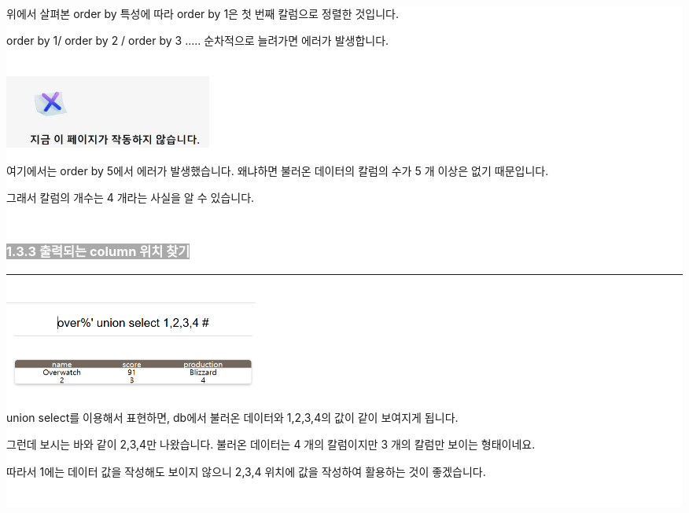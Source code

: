 위에서 살펴본 order by 특성에 따라 order by 1은 첫 번째 칼럼으로 정렬한 것입니다.

order by 1/ order by 2 / order by 3 ..... 순차적으로 늘려가면 에러가 발생합니다.

<br>

<img src="/images/2024-05-24-SQLinjection2/image-20240525013407465.png" alt="image-20240525013407465" style="zoom: 33%;" />

여기에서는 order by 5에서 에러가 발생했습니다. 왜냐하면 불러온 데이터의 칼럼의 수가 5 개 이상은 없기 때문입니다.

그래서 칼럼의 개수는 4 개라는 사실을 알 수 있습니다.



### <br><span style="background:#A9A9A9; color:#ffffff">1.3.3 출력되는 column 위치 찾기</span>

***

<br>

<img src="/images/2024-05-24-SQLinjection2/image-20240525014303487.png" alt="image-20240525014303487" style="zoom:50%;" />

union select를 이용해서 표현하면, db에서 불러온 데이터와 1,2,3,4의 값이 같이 보여지게 됩니다.

그런데 보시는 바와 같이 2,3,4만 나왔습니다. 불러온 데이터는 4 개의 칼럼이지만 3 개의 칼럼만 보이는 형태이네요.

따라서 1에는 데이터 값을 작성해도 보이지 않으니 2,3,4 위치에 값을 작성하여 활용하는 것이 좋겠습니다.

<br>
